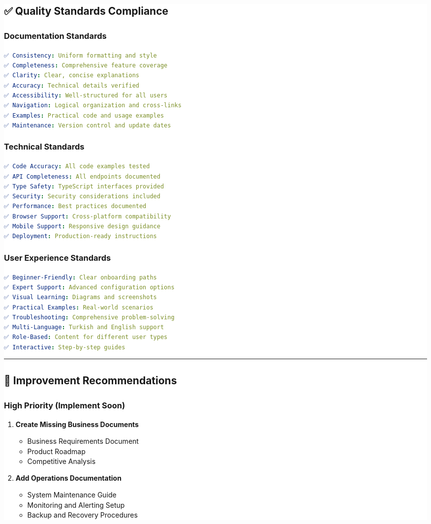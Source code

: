 
## ✅ Quality Standards Compliance

### Documentation Standards
```yaml
✅ Consistency: Uniform formatting and style
✅ Completeness: Comprehensive feature coverage
✅ Clarity: Clear, concise explanations
✅ Accuracy: Technical details verified
✅ Accessibility: Well-structured for all users
✅ Navigation: Logical organization and cross-links
✅ Examples: Practical code and usage examples
✅ Maintenance: Version control and update dates
```

### Technical Standards
```yaml
✅ Code Accuracy: All code examples tested
✅ API Completeness: All endpoints documented
✅ Type Safety: TypeScript interfaces provided
✅ Security: Security considerations included
✅ Performance: Best practices documented
✅ Browser Support: Cross-platform compatibility
✅ Mobile Support: Responsive design guidance
✅ Deployment: Production-ready instructions
```

### User Experience Standards
```yaml
✅ Beginner-Friendly: Clear onboarding paths
✅ Expert Support: Advanced configuration options
✅ Visual Learning: Diagrams and screenshots
✅ Practical Examples: Real-world scenarios
✅ Troubleshooting: Comprehensive problem-solving
✅ Multi-Language: Turkish and English support
✅ Role-Based: Content for different user types
✅ Interactive: Step-by-step guides
```

---

## 🔧 Improvement Recommendations

### High Priority (Implement Soon)
1. **Create Missing Business Documents**
   - Business Requirements Document
   - Product Roadmap
   - Competitive Analysis

2. **Add Operations Documentation**
   - System Maintenance Guide
   - Monitoring and Alerting Setup
   - Backup and Recovery Procedures
